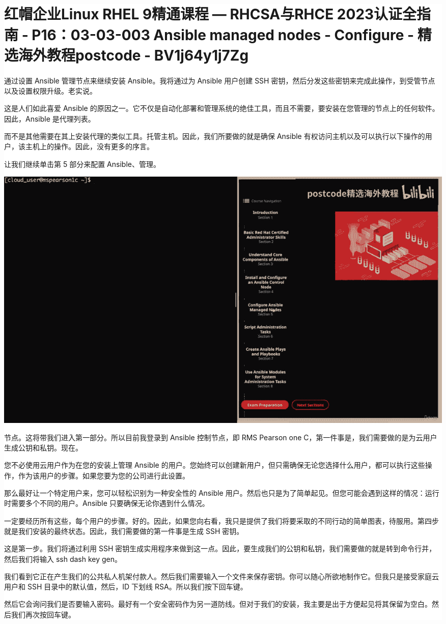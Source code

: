 # 红帽企业Linux RHEL 9精通课程 — RHCSA与RHCE 2023认证全指南 - P16：03-03-003 Ansible managed nodes - Configure - 精选海外教程postcode - BV1j64y1j7Zg

通过设置 Ansible 管理节点来继续安装 Ansible。我将通过为 Ansible 用户创建 SSH 密钥，然后分发这些密钥来完成此操作，到受管节点以及设置权限升级。老实说。

这是人们如此喜爱 Ansible 的原因之一。它不仅是自动化部署和管理系统的绝佳工具，而且不需要，要安装在您管理的节点上的任何软件。因此，Ansible 是代理列表。

而不是其他需要在其上安装代理的类似工具。托管主机。因此，我们所要做的就是确保 Ansible 有权访问主机以及可以执行以下操作的用户，该主机上的操作。因此，没有更多的序言。

让我们继续单击第 5 部分来配置 Ansible、管理。

![](img/147741f36bae9957dd9d266d1df2407d_1.png)

节点。这将带我们进入第一部分。所以目前我登录到 Ansible 控制节点，即 RMS Pearson one C，第一件事是，我们需要做的是为云用户生成公钥和私钥。现在。

您不必使用云用户作为在您的安装上管理 Ansible 的用户。您始终可以创建新用户，但只需确保无论您选择什么用户，都可以执行这些操作，作为该用户的步骤。如果您要为您的公司进行此设置。

那么最好让一个特定用户来，您可以轻松识别为一种安全性的 Ansible 用户。然后也只是为了简单起见。但您可能会遇到这样的情况：运行时需要多个不同的用户。Ansible 只要确保无论你遇到什么情况。

一定要经历所有这些，每个用户的步骤。好的。因此，如果您向右看，我只是提供了我们将要采取的不同行动的简单图表，待服用。第四步就是我们安装的最终状态。因此，我们需要做的第一件事是生成 SSH 密钥。

这是第一步。我们将通过利用 SSH 密钥生成实用程序来做到这一点。因此，要生成我们的公钥和私钥，我们需要做的就是转到命令行并，然后我们将输入 ssh dash key gen。

我们看到它正在产生我们的公共私人机架付款人。然后我们需要输入一个文件来保存密钥。你可以随心所欲地制作它。但我只是接受家庭云用户和 SSH 目录中的默认值，然后，ID 下划线 RSA。所以我们按下回车键。

然后它会询问我们是否要输入密码。最好有一个安全密码作为另一道防线。但对于我们的安装，我主要是出于方便起见将其保留为空白。然后我们再次按回车键。


